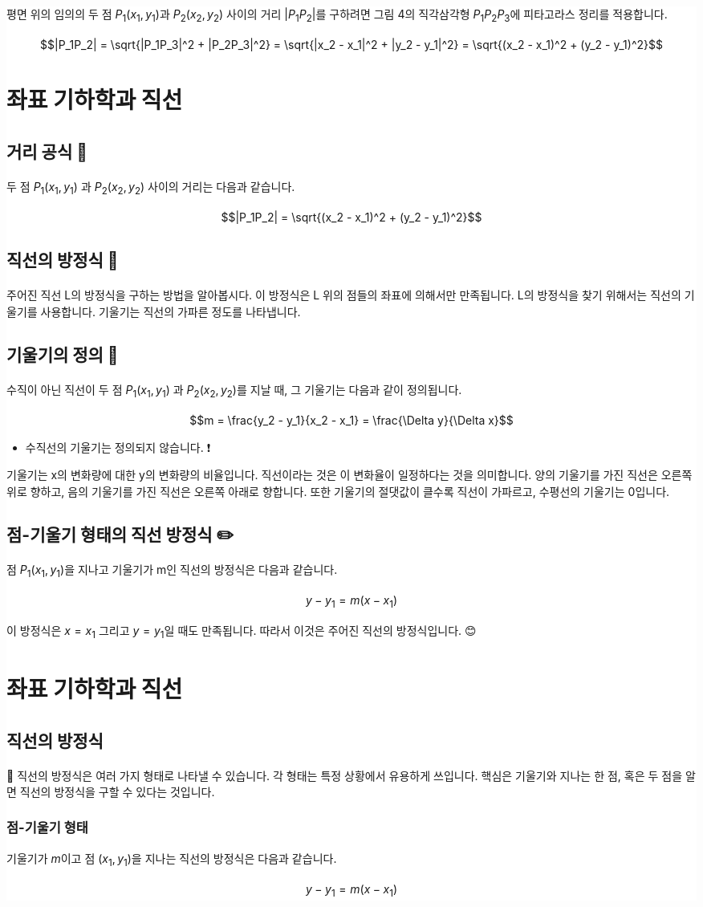 평면 위의 임의의 두 점 $P_1(x_1, y_1)$과 $P_2(x_2, y_2)$ 사이의 거리 $|P_1P_2|$를 구하려면 그림 4의 직각삼각형 $P_1P_2P_3$에 피타고라스 정리를 적용합니다.

$$|P_1P_2| = \sqrt{|P_1P_3|^2 + |P_2P_3|^2} = \sqrt{|x_2 - x_1|^2 + |y_2 - y_1|^2} = \sqrt{(x_2 - x_1)^2 + (y_2 - y_1)^2}$$

# 좌표 기하학과 직선

## 거리 공식 📏

두 점 $P_1(x_1, y_1)$ 과 $P_2(x_2, y_2)$ 사이의 거리는 다음과 같습니다.

$$|P_1P_2| = \sqrt{(x_2 - x_1)^2 + (y_2 - y_1)^2}$$


## 직선의 방정식 📝

주어진 직선 L의 방정식을 구하는 방법을 알아봅시다. 이 방정식은 L 위의 점들의 좌표에 의해서만 만족됩니다. L의 방정식을 찾기 위해서는 직선의 기울기를 사용합니다. 기울기는 직선의 가파른 정도를 나타냅니다.


## 기울기의 정의 📐

수직이 아닌 직선이 두 점 $P_1(x_1, y_1)$ 과 $P_2(x_2, y_2)$를 지날 때, 그 기울기는 다음과 같이 정의됩니다.

$$m = \frac{y_2 - y_1}{x_2 - x_1} = \frac{\Delta y}{\Delta x}$$

* 수직선의 기울기는 정의되지 않습니다. ❗

기울기는 x의 변화량에 대한 y의 변화량의 비율입니다.  직선이라는 것은 이 변화율이 일정하다는 것을 의미합니다.  양의 기울기를 가진 직선은 오른쪽 위로 향하고, 음의 기울기를 가진 직선은 오른쪽 아래로 향합니다. 또한 기울기의 절댓값이 클수록 직선이 가파르고, 수평선의 기울기는 0입니다.


## 점-기울기 형태의 직선 방정식 ✏️

점 $P_1(x_1, y_1)$을 지나고 기울기가 m인 직선의 방정식은 다음과 같습니다.

$$y - y_1 = m(x - x_1)$$

이 방정식은 $x = x_1$ 그리고 $y = y_1$일 때도 만족됩니다. 따라서 이것은 주어진 직선의 방정식입니다. 😊

# 좌표 기하학과 직선

## 직선의 방정식

🙋 직선의 방정식은 여러 가지 형태로 나타낼 수 있습니다. 각 형태는 특정 상황에서 유용하게 쓰입니다.  핵심은 기울기와 지나는 한 점, 혹은 두 점을 알면 직선의 방정식을 구할 수 있다는 것입니다.

### 점-기울기 형태

기울기가 $m$이고 점 $(x_1, y_1)$을 지나는 직선의 방정식은 다음과 같습니다.

$$y - y_1 = m(x - x_1)$$
